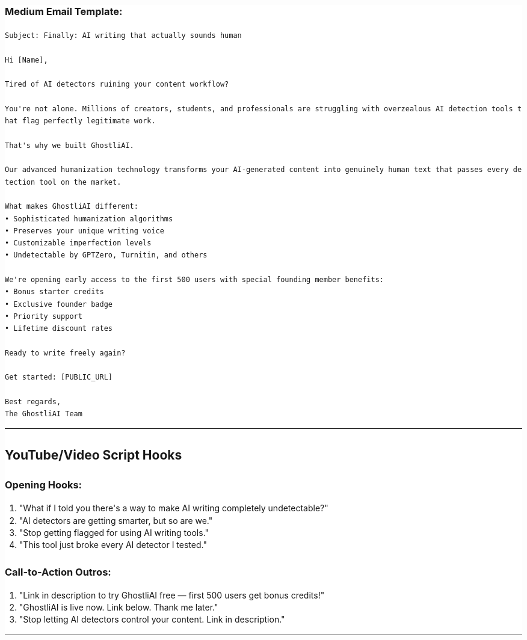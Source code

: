 ### Medium Email Template:
```
Subject: Finally: AI writing that actually sounds human

Hi [Name],

Tired of AI detectors ruining your content workflow?

You're not alone. Millions of creators, students, and professionals are struggling with overzealous AI detection tools that flag perfectly legitimate work.

That's why we built GhostliAI.

Our advanced humanization technology transforms your AI-generated content into genuinely human text that passes every detection tool on the market.

What makes GhostliAI different:
• Sophisticated humanization algorithms
• Preserves your unique writing voice
• Customizable imperfection levels
• Undetectable by GPTZero, Turnitin, and others

We're opening early access to the first 500 users with special founding member benefits:
• Bonus starter credits
• Exclusive founder badge
• Priority support
• Lifetime discount rates

Ready to write freely again?

Get started: [PUBLIC_URL]

Best regards,
The GhostliAI Team
```

---

## YouTube/Video Script Hooks

### Opening Hooks:
1. "What if I told you there's a way to make AI writing completely undetectable?"
2. "AI detectors are getting smarter, but so are we."
3. "Stop getting flagged for using AI writing tools."
4. "This tool just broke every AI detector I tested."

### Call-to-Action Outros:
1. "Link in description to try GhostliAI free — first 500 users get bonus credits!"
2. "GhostliAI is live now. Link below. Thank me later."
3. "Stop letting AI detectors control your content. Link in description."

---